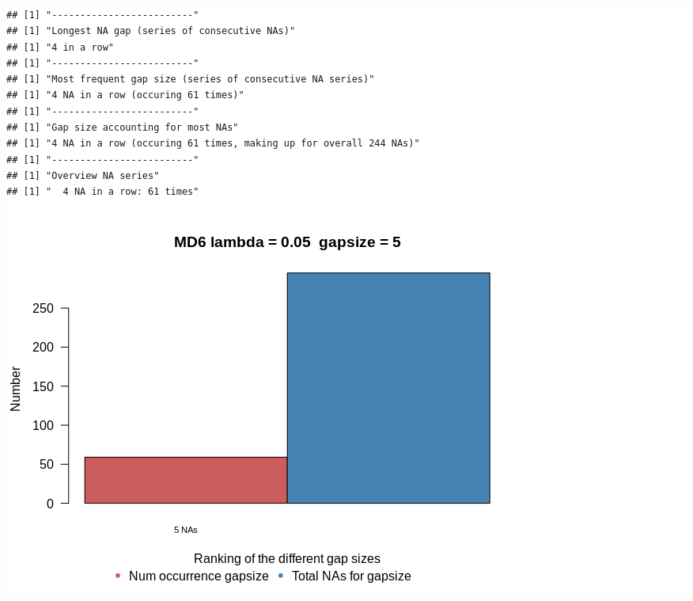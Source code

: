     ## [1] "-------------------------"
    ## [1] "Longest NA gap (series of consecutive NAs)"
    ## [1] "4 in a row"
    ## [1] "-------------------------"
    ## [1] "Most frequent gap size (series of consecutive NA series)"
    ## [1] "4 NA in a row (occuring 61 times)"
    ## [1] "-------------------------"
    ## [1] "Gap size accounting for most NAs"
    ## [1] "4 NA in a row (occuring 61 times, making up for overall 244 NAs)"
    ## [1] "-------------------------"
    ## [1] "Overview NA series"
    ## [1] "  4 NA in a row: 61 times"

![](ETL6.impute.sim.gapsize.MD6_files/figure-markdown_github/all_distribution_gapsize-4.png)
